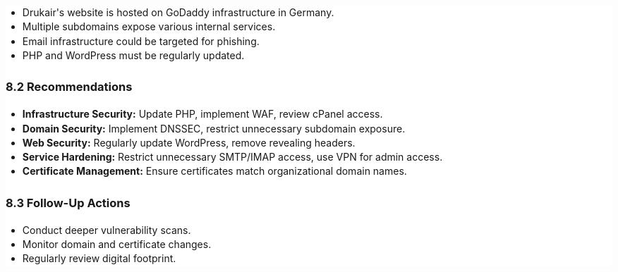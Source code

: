 - Drukair's website is hosted on GoDaddy infrastructure in Germany.
- Multiple subdomains expose various internal services.
- Email infrastructure could be targeted for phishing.
- PHP and WordPress must be regularly updated.

### **8.2 Recommendations**

- **Infrastructure Security:** Update PHP, implement WAF, review cPanel access.
- **Domain Security:** Implement DNSSEC, restrict unnecessary subdomain exposure.
- **Web Security:** Regularly update WordPress, remove revealing headers.
- **Service Hardening:** Restrict unnecessary SMTP/IMAP access, use VPN for admin access.
- **Certificate Management:** Ensure certificates match organizational domain names.

### **8.3 Follow-Up Actions**

- Conduct deeper vulnerability scans.
- Monitor domain and certificate changes.
- Regularly review digital footprint.